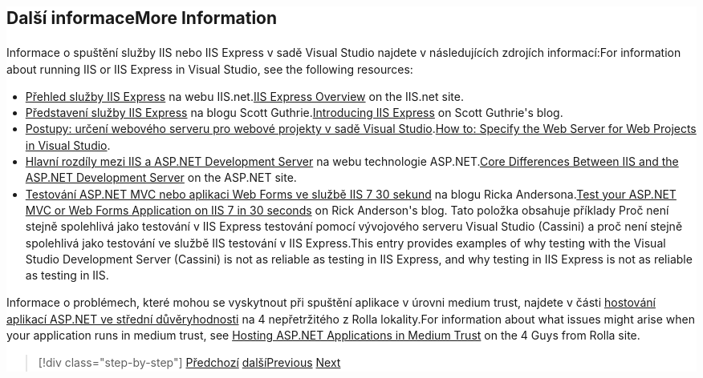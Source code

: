 ## <a name="more-information"></a><span data-ttu-id="543e0-260">Další informace</span><span class="sxs-lookup"><span data-stu-id="543e0-260">More Information</span></span>

<span data-ttu-id="543e0-261">Informace o spuštění služby IIS nebo IIS Express v sadě Visual Studio najdete v následujících zdrojích informací:</span><span class="sxs-lookup"><span data-stu-id="543e0-261">For information about running IIS or IIS Express in Visual Studio, see the following resources:</span></span>

- <span data-ttu-id="543e0-262">[Přehled služby IIS Express](https://www.iis.net/learn/extensions/introduction-to-iis-express/iis-express-overview) na webu IIS.net.</span><span class="sxs-lookup"><span data-stu-id="543e0-262">[IIS Express Overview](https://www.iis.net/learn/extensions/introduction-to-iis-express/iis-express-overview) on the IIS.net site.</span></span>
- <span data-ttu-id="543e0-263">[Představení služby IIS Express](https://weblogs.asp.net/scottgu/archive/2010/06/28/introducing-iis-express.aspx) na blogu Scott Guthrie.</span><span class="sxs-lookup"><span data-stu-id="543e0-263">[Introducing IIS Express](https://weblogs.asp.net/scottgu/archive/2010/06/28/introducing-iis-express.aspx) on Scott Guthrie's blog.</span></span>
- <span data-ttu-id="543e0-264">[Postupy: určení webového serveru pro webové projekty v sadě Visual Studio](https://msdn.microsoft.com/en-us/library/ms178108.aspx).</span><span class="sxs-lookup"><span data-stu-id="543e0-264">[How to: Specify the Web Server for Web Projects in Visual Studio](https://msdn.microsoft.com/en-us/library/ms178108.aspx).</span></span>
- <span data-ttu-id="543e0-265">[Hlavní rozdíly mezi IIS a ASP.NET Development Server](../deploying-web-site-projects/core-differences-between-iis-and-the-asp-net-development-server-cs.md) na webu technologie ASP.NET.</span><span class="sxs-lookup"><span data-stu-id="543e0-265">[Core Differences Between IIS and the ASP.NET Development Server](../deploying-web-site-projects/core-differences-between-iis-and-the-asp-net-development-server-cs.md) on the ASP.NET site.</span></span>
- <span data-ttu-id="543e0-266">[Testování ASP.NET MVC nebo aplikaci Web Forms ve službě IIS 7 30 sekund](https://blogs.msdn.com/b/rickandy/archive/2011/04/22/test-you-asp-net-mvc-or-webforms-application-on-iis-7-in-30-seconds.aspx) na blogu Ricka Andersona.</span><span class="sxs-lookup"><span data-stu-id="543e0-266">[Test your ASP.NET MVC or Web Forms Application on IIS 7 in 30 seconds](https://blogs.msdn.com/b/rickandy/archive/2011/04/22/test-you-asp-net-mvc-or-webforms-application-on-iis-7-in-30-seconds.aspx) on Rick Anderson's blog.</span></span> <span data-ttu-id="543e0-267">Tato položka obsahuje příklady Proč není stejně spolehlivá jako testování v IIS Express testování pomocí vývojového serveru Visual Studio (Cassini) a proč není stejně spolehlivá jako testování ve službě IIS testování v IIS Express.</span><span class="sxs-lookup"><span data-stu-id="543e0-267">This entry provides examples of why testing with the Visual Studio Development Server (Cassini) is not as reliable as testing in IIS Express, and why testing in IIS Express is not as reliable as testing in IIS.</span></span>

<span data-ttu-id="543e0-268">Informace o problémech, které mohou se vyskytnout při spuštění aplikace v úrovni medium trust, najdete v části [hostování aplikací ASP.NET ve střední důvěryhodnosti](http://www.4guysfromrolla.com/articles/100307-1.aspx) na 4 nepřetržitého z Rolla lokality.</span><span class="sxs-lookup"><span data-stu-id="543e0-268">For information about what issues might arise when your application runs in medium trust, see [Hosting ASP.NET Applications in Medium Trust](http://www.4guysfromrolla.com/articles/100307-1.aspx) on the 4 Guys from Rolla site.</span></span>

>[!div class="step-by-step"]
<span data-ttu-id="543e0-269">[Předchozí](deployment-to-a-hosting-provider-configuring-project-properties-4-of-12.md)
[další](deployment-to-a-hosting-provider-setting-folder-permissions-6-of-12.md)</span><span class="sxs-lookup"><span data-stu-id="543e0-269">[Previous](deployment-to-a-hosting-provider-configuring-project-properties-4-of-12.md)
[Next](deployment-to-a-hosting-provider-setting-folder-permissions-6-of-12.md)</span></span>
